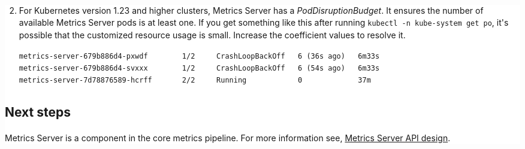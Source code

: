 2. For Kubernetes version 1.23 and higher clusters, Metrics Server has a *PodDisruptionBudget*. It ensures the number of available Metrics Server pods is at least one. If you get something like this after running `kubectl -n kube-system get po`, it's possible that the customized resource usage is small. Increase the coefficient values to resolve it.

    ```output
    metrics-server-679b886d4-pxwdf        1/2     CrashLoopBackOff   6 (36s ago)   6m33s
    metrics-server-679b886d4-svxxx        1/2     CrashLoopBackOff   6 (54s ago)   6m33s
    metrics-server-7d78876589-hcrff       2/2     Running            0             37m
    ```

## Next steps

Metrics Server is a component in the core metrics pipeline. For more information see, [Metrics Server API design][metrics-server-api-design]. 


[kubectl-apply]: https://kubernetes.io/docs/reference/generated/kubectl/kubectl-commands#apply
[metrics-server-overview]: https://kubernetes-sigs.github.io/metrics-server/
[metrics-server-api-design]: https://kubernetes.io/docs/tasks/debug/debug-cluster/resource-metrics-pipeline/


[horizontal-pod-autoscaler]: concepts-scale.md#horizontal-pod-autoscaler

